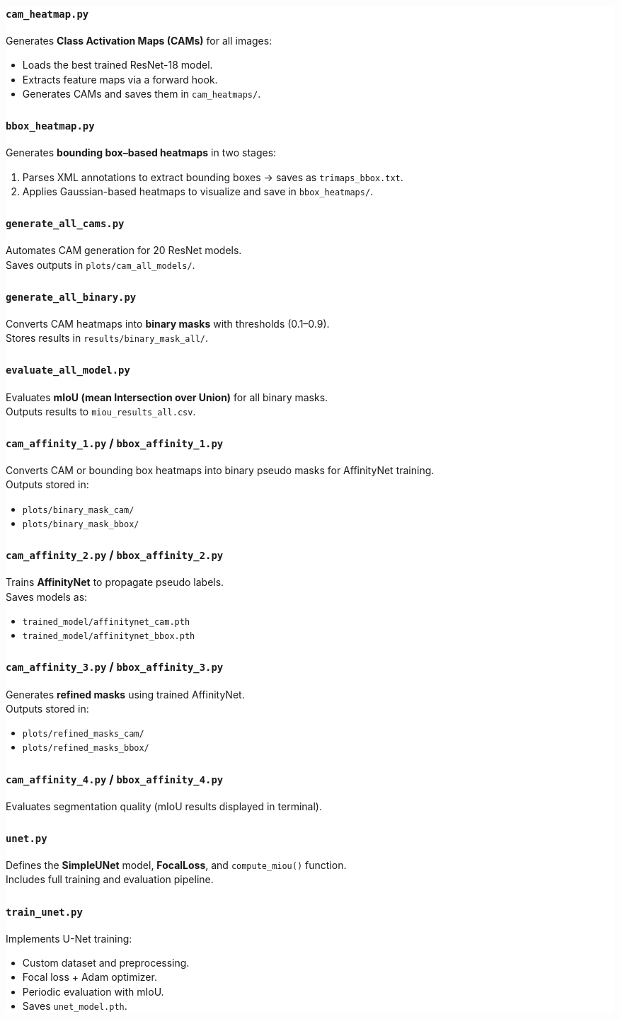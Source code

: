 ### `cam_heatmap.py`
Generates **Class Activation Maps (CAMs)** for all images:  
- Loads the best trained ResNet-18 model.  
- Extracts feature maps via a forward hook.  
- Generates CAMs and saves them in `cam_heatmaps/`.

### `bbox_heatmap.py`
Generates **bounding box–based heatmaps** in two stages:  
1. Parses XML annotations to extract bounding boxes → saves as `trimaps_bbox.txt`.  
2. Applies Gaussian-based heatmaps to visualize and save in `bbox_heatmaps/`.

### `generate_all_cams.py`
Automates CAM generation for 20 ResNet models.  
Saves outputs in `plots/cam_all_models/`.

### `generate_all_binary.py`
Converts CAM heatmaps into **binary masks** with thresholds (0.1–0.9).  
Stores results in `results/binary_mask_all/`.

### `evaluate_all_model.py`
Evaluates **mIoU (mean Intersection over Union)** for all binary masks.  
Outputs results to `miou_results_all.csv`.

### `cam_affinity_1.py` / `bbox_affinity_1.py`
Converts CAM or bounding box heatmaps into binary pseudo masks for AffinityNet training.  
Outputs stored in:
- `plots/binary_mask_cam/`  
- `plots/binary_mask_bbox/`

### `cam_affinity_2.py` / `bbox_affinity_2.py`
Trains **AffinityNet** to propagate pseudo labels.  
Saves models as:
- `trained_model/affinitynet_cam.pth`  
- `trained_model/affinitynet_bbox.pth`

### `cam_affinity_3.py` / `bbox_affinity_3.py`
Generates **refined masks** using trained AffinityNet.  
Outputs stored in:
- `plots/refined_masks_cam/`  
- `plots/refined_masks_bbox/`

### `cam_affinity_4.py` / `bbox_affinity_4.py`
Evaluates segmentation quality (mIoU results displayed in terminal).

### `unet.py`
Defines the **SimpleUNet** model, **FocalLoss**, and `compute_miou()` function.  
Includes full training and evaluation pipeline.

### `train_unet.py`
Implements U-Net training:  
- Custom dataset and preprocessing.  
- Focal loss + Adam optimizer.  
- Periodic evaluation with mIoU.  
- Saves `unet_model.pth`.
